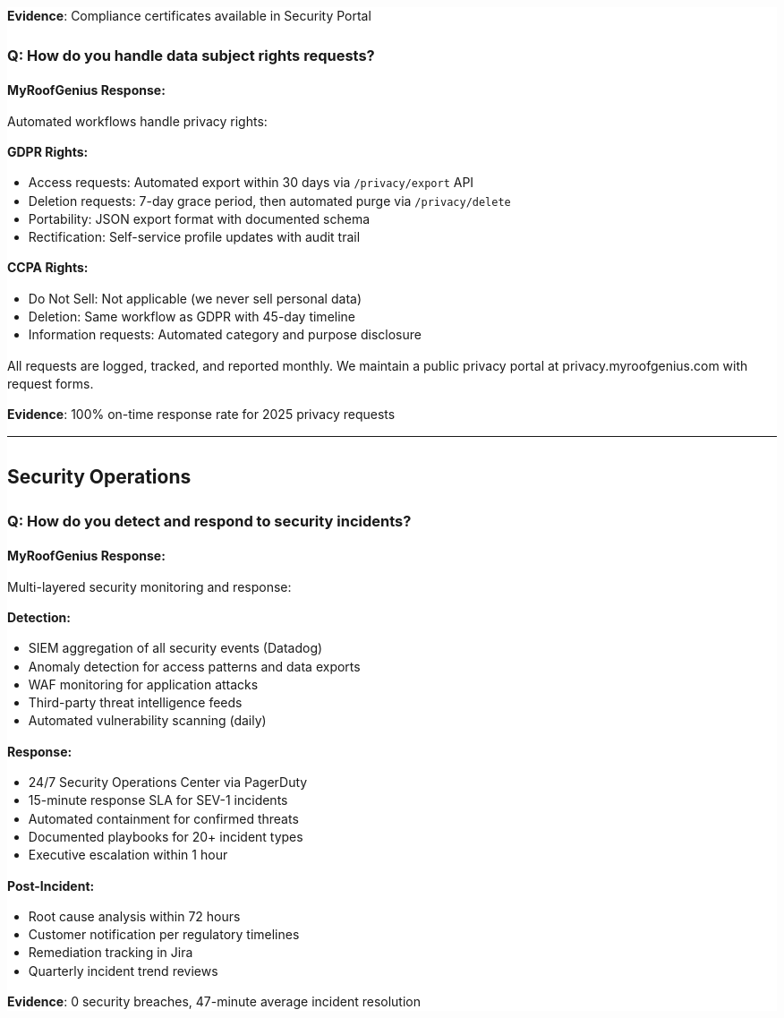 **Evidence**: Compliance certificates available in Security Portal

### Q: How do you handle data subject rights requests?

**MyRoofGenius Response:**

Automated workflows handle privacy rights:

**GDPR Rights:**
- Access requests: Automated export within 30 days via `/privacy/export` API
- Deletion requests: 7-day grace period, then automated purge via `/privacy/delete`
- Portability: JSON export format with documented schema
- Rectification: Self-service profile updates with audit trail

**CCPA Rights:**
- Do Not Sell: Not applicable (we never sell personal data)
- Deletion: Same workflow as GDPR with 45-day timeline
- Information requests: Automated category and purpose disclosure

All requests are logged, tracked, and reported monthly. We maintain a public privacy portal at privacy.myroofgenius.com with request forms.

**Evidence**: 100% on-time response rate for 2025 privacy requests

---

## Security Operations

### Q: How do you detect and respond to security incidents?

**MyRoofGenius Response:**

Multi-layered security monitoring and response:

**Detection:**
- SIEM aggregation of all security events (Datadog)
- Anomaly detection for access patterns and data exports
- WAF monitoring for application attacks
- Third-party threat intelligence feeds
- Automated vulnerability scanning (daily)

**Response:**
- 24/7 Security Operations Center via PagerDuty
- 15-minute response SLA for SEV-1 incidents
- Automated containment for confirmed threats
- Documented playbooks for 20+ incident types
- Executive escalation within 1 hour

**Post-Incident:**
- Root cause analysis within 72 hours
- Customer notification per regulatory timelines
- Remediation tracking in Jira
- Quarterly incident trend reviews

**Evidence**: 0 security breaches, 47-minute average incident resolution
